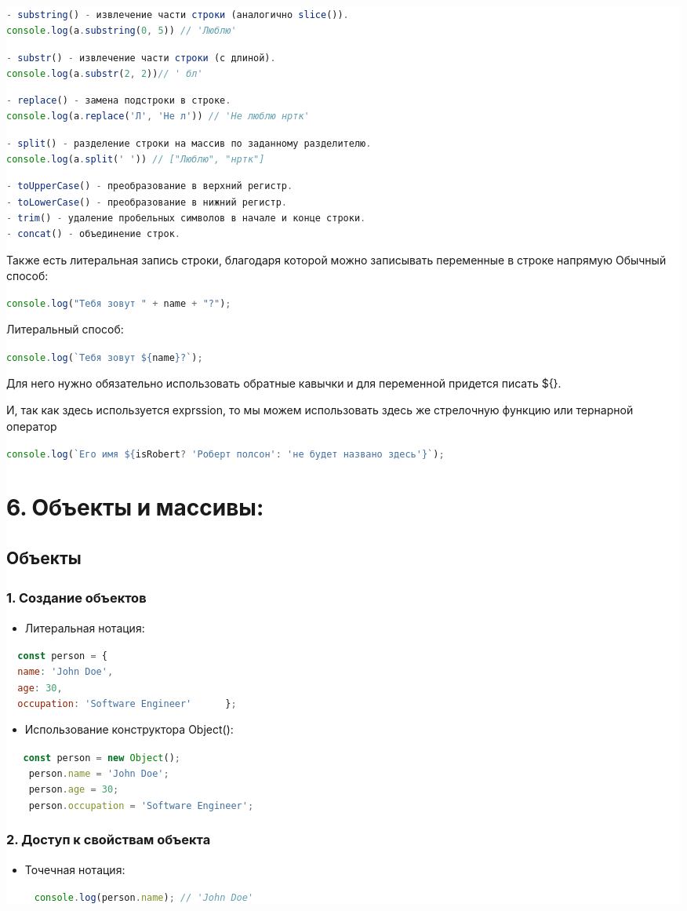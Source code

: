 ```javascript
- substring() - извлечение части строки (аналогично slice()).
console.log(a.substring(0, 5)) // 'Люблю'
```
```javascript
- substr() - извлечение части строки (с длиной).
console.log(a.substr(2, 2))// ' бл'
```
```javascript
- replace() - замена подстроки в строке.
console.log(a.replace('Л', 'Не л')) // 'Не люблю нртк'
```
```javascript
- split() - разделение строки на массив по заданному разделителю.
console.log(a.split(' ')) // ["Люблю", "нртк"]
```
```javascript
- toUpperCase() - преобразование в верхний регистр.
- toLowerCase() - преобразование в нижний регистр.
- trim() - удаление пробельных символов в начале и конце строки.
- concat() - объединение строк.
```

Также есть литеральная запись строки, благодаря которой можно записывать переменные в строке напрямую
Обычный способ:

```javascript
console.log("Тебя зовут " + name + "?");
```

Литеральный способ:

```javascript
console.log(`Тебя зовут ${name}?`);
```

Для него нужно обязательно использовать обратные кавычки и для переменной придется писать ${}.

И, так как здесь используется exprssion, то мы можем использовать здесь же стрелочную функцию или тернарной оператор

```javascript
console.log(`Его имя ${isRobert? 'Роберт полсон': 'не будет названо здесь'}`);
```


# 6. Объекты и массивы:
## Объекты
### 1. Создание объектов
   - Литеральная нотация:
``` javascript
  const person = {      
  name: 'John Doe',       
  age: 30,        
  occupation: 'Software Engineer'      };  
```    
   - Использование конструктора Object():
``` javascript
   const person = new Object();  
    person.name = 'John Doe'; 
    person.age = 30; 
    person.occupation = 'Software Engineer'; 
```     
### 2. Доступ к свойствам объекта
   - Точечная нотация:
``` javascript
     console.log(person.name); // 'John Doe'    
```